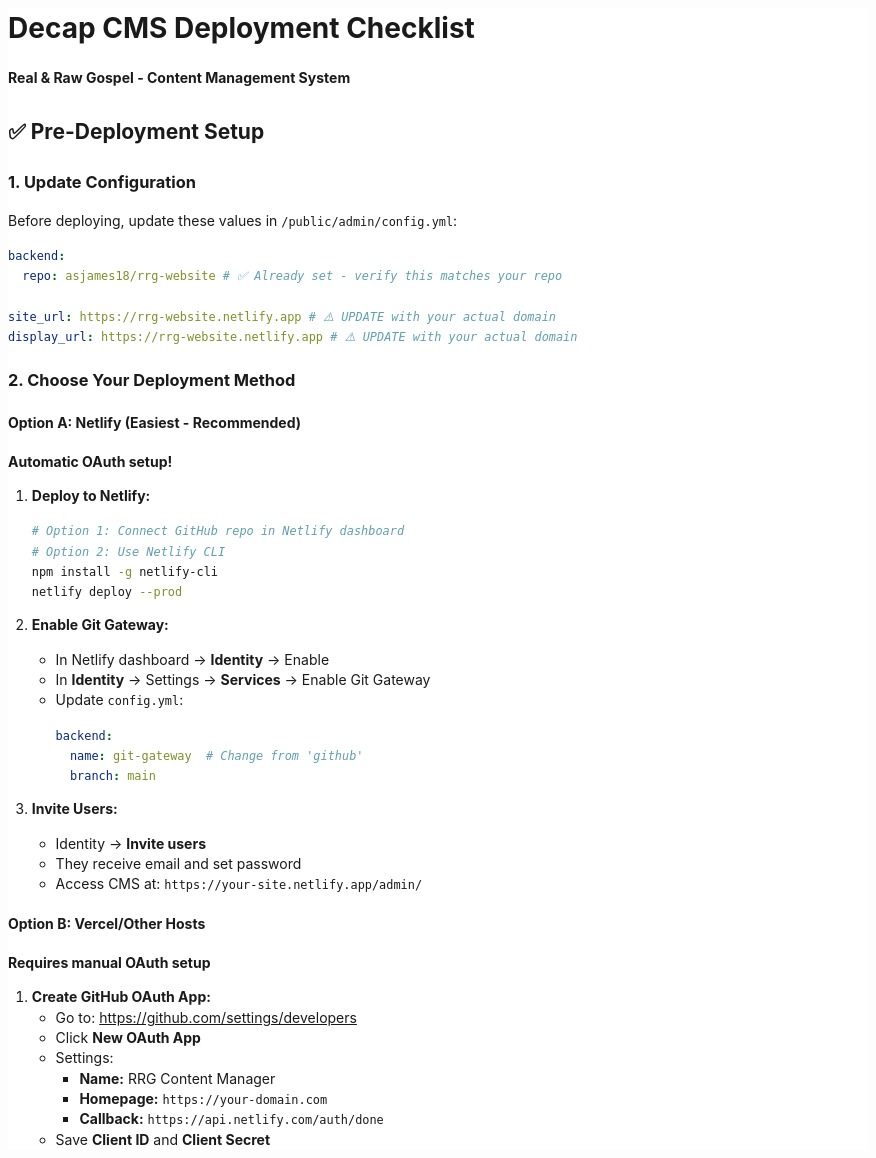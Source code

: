 # Decap CMS Deployment Checklist
**Real & Raw Gospel - Content Management System**

## ✅ Pre-Deployment Setup

### 1. Update Configuration
Before deploying, update these values in `/public/admin/config.yml`:

```yaml
backend:
  repo: asjames18/rrg-website # ✅ Already set - verify this matches your repo

site_url: https://rrg-website.netlify.app # ⚠️ UPDATE with your actual domain
display_url: https://rrg-website.netlify.app # ⚠️ UPDATE with your actual domain
```

### 2. Choose Your Deployment Method

#### Option A: Netlify (Easiest - Recommended)
**Automatic OAuth setup!**

1. **Deploy to Netlify:**
   ```bash
   # Option 1: Connect GitHub repo in Netlify dashboard
   # Option 2: Use Netlify CLI
   npm install -g netlify-cli
   netlify deploy --prod
   ```

2. **Enable Git Gateway:**
   - In Netlify dashboard → **Identity** → Enable
   - In **Identity** → Settings → **Services** → Enable Git Gateway
   - Update `config.yml`:
     ```yaml
     backend:
       name: git-gateway  # Change from 'github'
       branch: main
     ```

3. **Invite Users:**
   - Identity → **Invite users**
   - They receive email and set password
   - Access CMS at: `https://your-site.netlify.app/admin/`

#### Option B: Vercel/Other Hosts
**Requires manual OAuth setup**

1. **Create GitHub OAuth App:**
   - Go to: https://github.com/settings/developers
   - Click **New OAuth App**
   - Settings:
     - **Name:** RRG Content Manager
     - **Homepage:** `https://your-domain.com`
     - **Callback:** `https://api.netlify.com/auth/done`
   - Save **Client ID** and **Client Secret**
